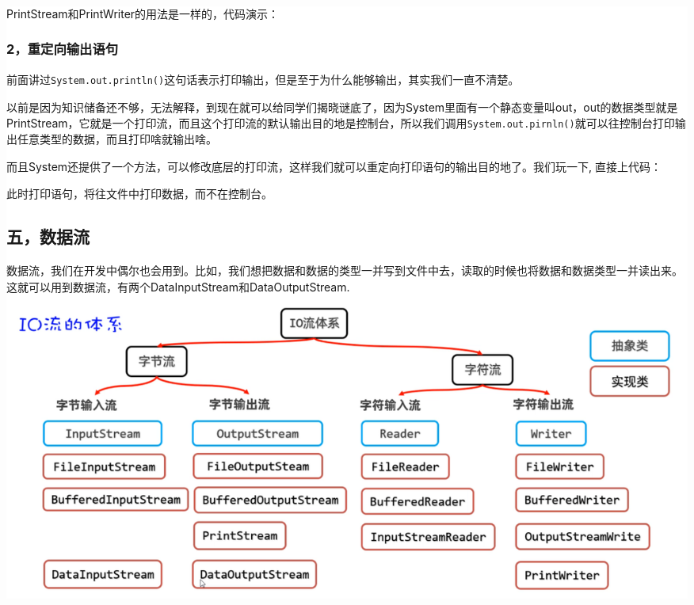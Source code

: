 

PrintStream和PrintWriter的用法是一样的，代码演示：

```java

```





### 2，重定向输出语句

前面讲过`System.out.println()`这句话表示打印输出，但是至于为什么能够输出，其实我们一直不清楚。



以前是因为知识储备还不够，无法解释，到现在就可以给同学们揭晓谜底了，因为System里面有一个静态变量叫out，out的数据类型就是PrintStream，它就是一个打印流，而且这个打印流的默认输出目的地是控制台，所以我们调用`System.out.pirnln()`就可以往控制台打印输出任意类型的数据，而且打印啥就输出啥。



而且System还提供了一个方法，可以修改底层的打印流，这样我们就可以重定向打印语句的输出目的地了。我们玩一下, 直接上代码：

```java

```

此时打印语句，将往文件中打印数据，而不在控制台。



## 五，数据流

数据流，我们在开发中偶尔也会用到。比如，我们想把数据和数据的类型一并写到文件中去，读取的时候也将数据和数据类型一并读出来。这就可以用到数据流，有两个DataInputStream和DataOutputStream.

![1701742055958](./assets/1701742055958.png)



